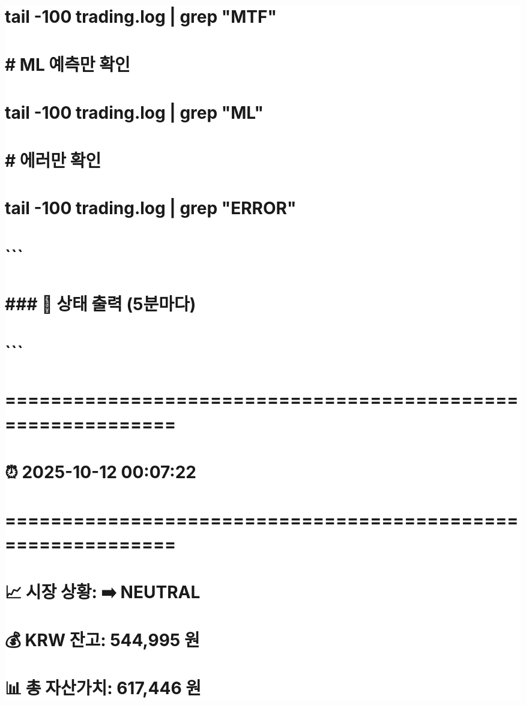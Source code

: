 # tail -100 trading.log | grep "MTF"

# 

# \# ML 예측만 확인

# tail -100 trading.log | grep "ML"

# 

# \# 에러만 확인

# tail -100 trading.log | grep "ERROR"

# ```

# 

# \### 🔔 상태 출력 (5분마다)

# 

# ```

# ============================================================

# ⏰ 2025-10-12 00:07:22

# ============================================================

# 📈 시장 상황: ➡️ NEUTRAL

# 💰 KRW 잔고: 544,995 원

# 📊 총 자산가치: 617,446 원
